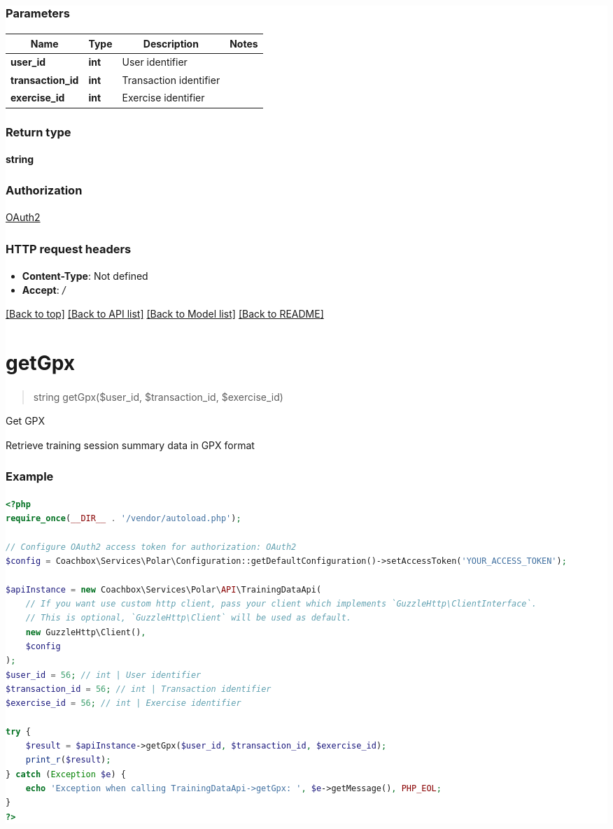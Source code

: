 ### Parameters

Name | Type | Description  | Notes
------------- | ------------- | ------------- | -------------
 **user_id** | **int**| User identifier |
 **transaction_id** | **int**| Transaction identifier |
 **exercise_id** | **int**| Exercise identifier |

### Return type

**string**

### Authorization

[OAuth2](../../README.md#OAuth2)

### HTTP request headers

 - **Content-Type**: Not defined
 - **Accept**: */*

[[Back to top]](#) [[Back to API list]](../../README.md#documentation-for-api-endpoints) [[Back to Model list]](../../README.md#documentation-for-models) [[Back to README]](../../README.md)

# **getGpx**
> string getGpx($user_id, $transaction_id, $exercise_id)

Get GPX

Retrieve training session summary data in GPX format

### Example
```php
<?php
require_once(__DIR__ . '/vendor/autoload.php');

// Configure OAuth2 access token for authorization: OAuth2
$config = Coachbox\Services\Polar\Configuration::getDefaultConfiguration()->setAccessToken('YOUR_ACCESS_TOKEN');

$apiInstance = new Coachbox\Services\Polar\API\TrainingDataApi(
    // If you want use custom http client, pass your client which implements `GuzzleHttp\ClientInterface`.
    // This is optional, `GuzzleHttp\Client` will be used as default.
    new GuzzleHttp\Client(),
    $config
);
$user_id = 56; // int | User identifier
$transaction_id = 56; // int | Transaction identifier
$exercise_id = 56; // int | Exercise identifier

try {
    $result = $apiInstance->getGpx($user_id, $transaction_id, $exercise_id);
    print_r($result);
} catch (Exception $e) {
    echo 'Exception when calling TrainingDataApi->getGpx: ', $e->getMessage(), PHP_EOL;
}
?>
```
